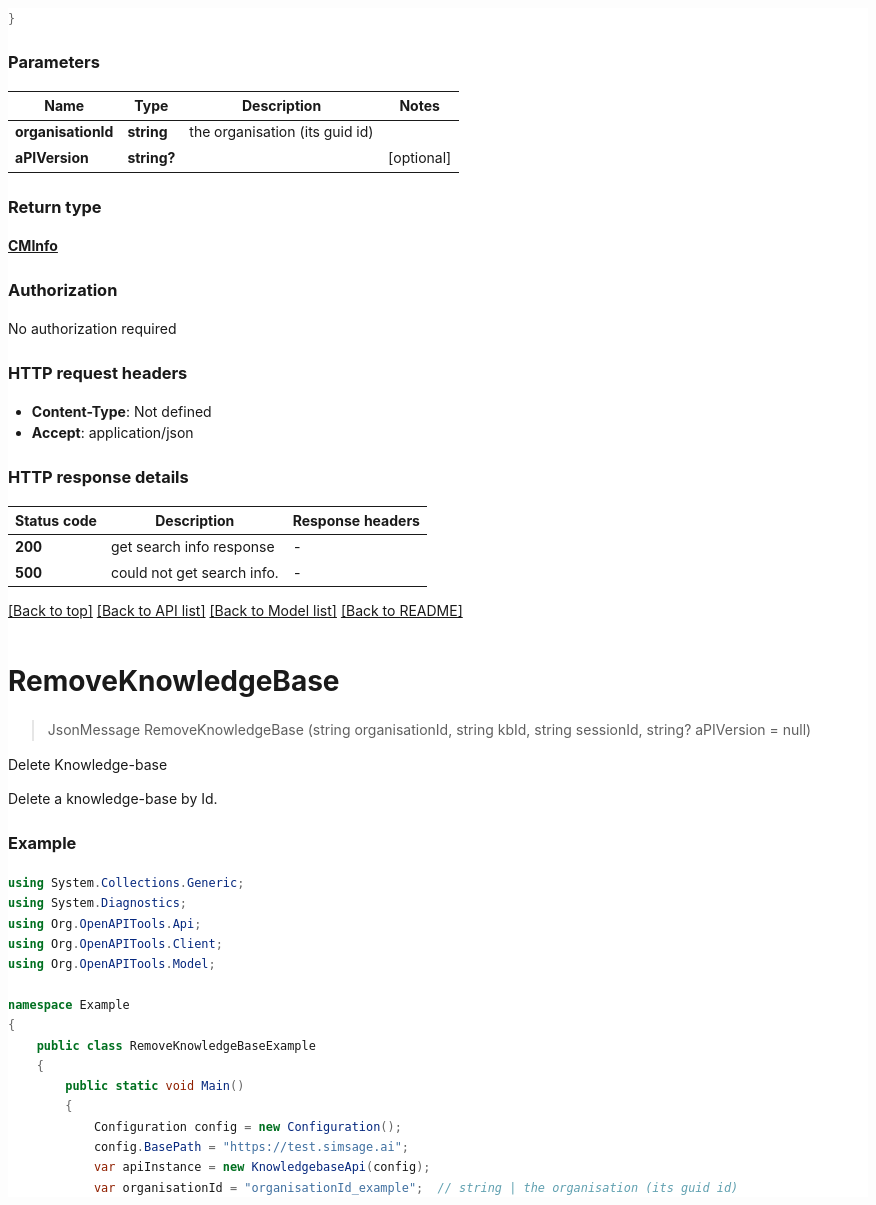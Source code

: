 ```csharp
}
```

### Parameters

| Name | Type | Description | Notes |
|------|------|-------------|-------|
| **organisationId** | **string** | the organisation (its guid id) |  |
| **aPIVersion** | **string?** |  | [optional]  |

### Return type

[**CMInfo**](CMInfo.md)

### Authorization

No authorization required

### HTTP request headers

 - **Content-Type**: Not defined
 - **Accept**: application/json


### HTTP response details
| Status code | Description | Response headers |
|-------------|-------------|------------------|
| **200** | get search info response |  -  |
| **500** | could not get search info. |  -  |

[[Back to top]](#) [[Back to API list]](../README.md#documentation-for-api-endpoints) [[Back to Model list]](../README.md#documentation-for-models) [[Back to README]](../README.md)

<a id="removeknowledgebase"></a>
# **RemoveKnowledgeBase**
> JsonMessage RemoveKnowledgeBase (string organisationId, string kbId, string sessionId, string? aPIVersion = null)

Delete Knowledge-base

Delete a knowledge-base by Id.

### Example
```csharp
using System.Collections.Generic;
using System.Diagnostics;
using Org.OpenAPITools.Api;
using Org.OpenAPITools.Client;
using Org.OpenAPITools.Model;

namespace Example
{
    public class RemoveKnowledgeBaseExample
    {
        public static void Main()
        {
            Configuration config = new Configuration();
            config.BasePath = "https://test.simsage.ai";
            var apiInstance = new KnowledgebaseApi(config);
            var organisationId = "organisationId_example";  // string | the organisation (its guid id)
```